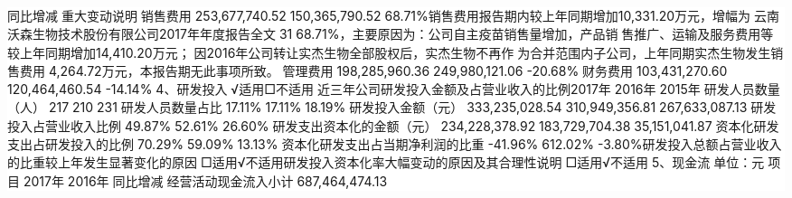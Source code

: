 同比增减
重大变动说明
销售费用
253,677,740.52
150,365,790.52
68.71%销售费用报告期内较上年同期增加10,331.20万元，增幅为
云南沃森生物技术股份有限公司2017年年度报告全文
31
68.71%，主要原因为：公司自主疫苗销售量增加，产品销
售推广、运输及服务费用等较上年同期增加14,410.20万元；
因2016年公司转让实杰生物全部股权后，实杰生物不再作
为合并范围内子公司，上年同期实杰生物发生销售费用
4,264.72万元，本报告期无此事项所致。
管理费用
198,285,960.36
249,980,121.06
-20.68%
财务费用
103,431,270.60
120,464,460.54
-14.14%
4、研发投入
√适用□不适用
近三年公司研发投入金额及占营业收入的比例2017年
2016年
2015年
研发人员数量（人）
217
210
231
研发人员数量占比
17.11%
17.11%
18.19%
研发投入金额（元）
333,235,028.54
310,949,356.81
267,633,087.13
研发投入占营业收入比例
49.87%
52.61%
26.60%
研发支出资本化的金额（元）
234,228,378.92
183,729,704.38
35,151,041.87
资本化研发支出占研发投入的比例
70.29%
59.09%
13.13%
资本化研发支出占当期净利润的比重
-41.96%
612.02%
-3.80%研发投入总额占营业收入的比重较上年发生显著变化的原因
□适用√不适用研发投入资本化率大幅变动的原因及其合理性说明
□适用√不适用
5、现金流
单位：元
项目
2017年
2016年
同比增减
经营活动现金流入小计
687,464,474.13